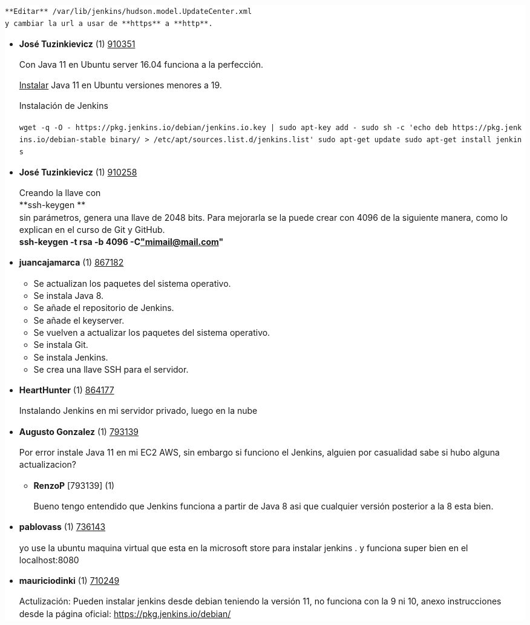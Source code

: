 	**Editar** /var/lib/jenkins/hudson.model.UpdateCenter.xml   
	y cambiar la url a usar de **https** a **http**.

* **José Tuzinkievicz** (1) [910351](https://platzi.com/comentario/910351/) 

	Con Java 11 en Ubuntu server 16.04 funciona a la perfección.
	
	[Instalar](https://maslinux.es/como-instalar-openjdk-11-en-ubuntu-18-04-16-04-o-14-04-linux-mint-19-18-o-17/) Java 11 en Ubuntu versiones menores a 19.
	
	Instalación de Jenkins
	
	`wget -q -O - https://pkg.jenkins.io/debian/jenkins.io.key | sudo apt-key add - sudo sh -c 'echo deb https://pkg.jenkins.io/debian-stable binary/ > /etc/apt/sources.list.d/jenkins.list' sudo apt-get update sudo apt-get install jenkins`

* **José Tuzinkievicz** (1) [910258](https://platzi.com/comentario/910258/) 

	Creando la llave con  
	**ssh-keygen **  
	sin parámetros, genera una llave de 2048 bits. Para mejorarla se la puede crear con 4096 de la siguiente manera, como lo explican en el curso de Git y GitHub.  
	**ssh-keygen -t rsa -b 4096 -C["mimail@mail.com](mailto:%22mimail@mail.com)"**

* **juancajamarca** (1) [867182](https://platzi.com/comentario/867182/) 

	* Se actualizan los paquetes del sistema operativo.
	* Se instala Java 8.
	* Se añade el repositorio de Jenkins.
	* Se añade el keyserver.
	* Se vuelven a actualizar los paquetes del sistema operativo.
	* Se instala Git.
	* Se instala Jenkins.
	* Se crea una llave SSH para el servidor.
	
	

* **HeartHunter** (1) [864177](https://platzi.com/comentario/864177/) 

	Instalando Jenkins en mi servidor privado, luego en la nube

* **Augusto Gonzalez** (1) [793139](https://platzi.com/comentario/793139/) 

	Por error instale Java 11 en mi EC2 AWS, sin embargo si funciono el Jenkins, alguien por casualidad sabe si hubo alguna actualizacion?

	* **RenzoP** [793139] (1)

		Bueno tengo entendido que Jenkins funciona a partir de Java 8 asi que cualquier versión posterior a la 8 esta bien.

* **pablovass** (1) [736143](https://platzi.com/comentario/736143/) 

	yo use la ubuntu maquina virtual que esta en la microsoft store para instalar jenkins . y funciona super bien en el localhost:8080

* **mauriciodinki** (1) [710249](https://platzi.com/comentario/710249/) 

	Actulización: Pueden instalar jenkins desde debian teniendo la versión 11, no funciona con la 9 ni 10, anexo instrucciones desde la página oficial: <https://pkg.jenkins.io/debian/>
	